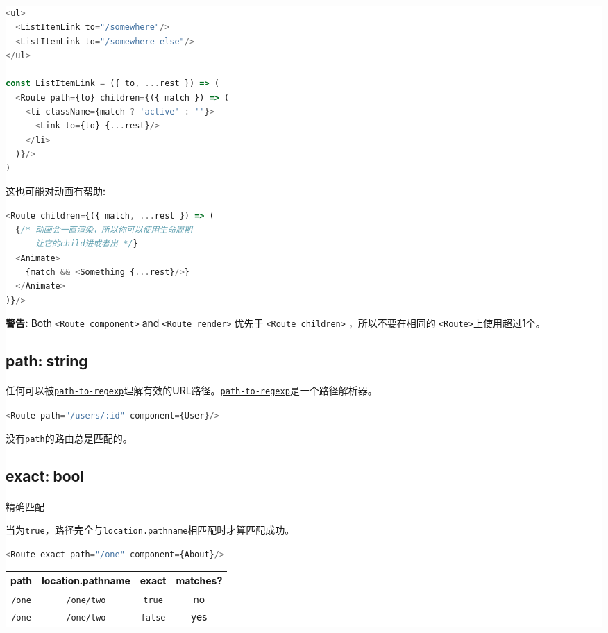 ```js
<ul>
  <ListItemLink to="/somewhere"/>
  <ListItemLink to="/somewhere-else"/>
</ul>

const ListItemLink = ({ to, ...rest }) => (
  <Route path={to} children={({ match }) => (
    <li className={match ? 'active' : ''}>
      <Link to={to} {...rest}/>
    </li>
  )}/>
)
```

这也可能对动画有帮助:

```js
<Route children={({ match, ...rest }) => (
  {/* 动画会一直渲染，所以你可以使用生命周期
      让它的child进或者出 */}
  <Animate>
    {match && <Something {...rest}/>}
  </Animate>
)}/>
```

**警告:** Both `<Route component>` and `<Route render>` 优先于 `<Route children>` ，所以不要在相同的 `<Route>`上使用超过1个。

## path: string

任何可以被[`path-to-regexp`](https://www.npmjs.com/package/path-to-regexp)理解有效的URL路径。[`path-to-regexp`](https://www.npmjs.com/package/path-to-regexp)是一个路径解析器。

```js
<Route path="/users/:id" component={User}/>
```
没有`path`的路由总是匹配的。

## exact: bool

精确匹配

当为`true`，路径完全与`location.pathname`相匹配时才算匹配成功。

```js
<Route exact path="/one" component={About}/>
```

| path | location.pathname | exact | matches? |
| :---: | :---: | :---: | :---: |
| `/one`  | `/one/two`  | `true` | no |
| `/one`  | `/one/two`  | `false` | yes |
